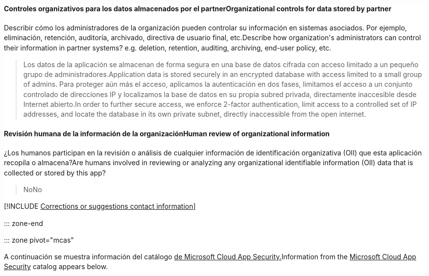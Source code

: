 #### <a name="organizational-controls-for-data-stored-by-partner"></a><span data-ttu-id="3bc83-195">Controles organizativos para los datos almacenados por el partner</span><span class="sxs-lookup"><span data-stu-id="3bc83-195">Organizational controls for data stored by partner</span></span>

<span data-ttu-id="3bc83-196">Describir cómo los administradores de la organización pueden controlar su información en sistemas asociados. Por ejemplo, eliminación, retención, auditoría, archivado, directiva de usuario final, etc.</span><span class="sxs-lookup"><span data-stu-id="3bc83-196">Describe how organization's administrators can control their information in partner systems? e.g. deletion, retention, auditing, archiving, end-user policy, etc.</span></span>

><span data-ttu-id="3bc83-197">Los datos de la aplicación se almacenan de forma segura en una base de datos cifrada con acceso limitado a un pequeño grupo de administradores.</span><span class="sxs-lookup"><span data-stu-id="3bc83-197">Application data is stored securely in an encrypted database with access limited to a small group of admins.</span></span> <span data-ttu-id="3bc83-198">Para proteger aún más el acceso, aplicamos la autenticación en dos fases, limitamos el acceso a un conjunto controlado de direcciones IP y localizamos la base de datos en su propia subred privada, directamente inaccesible desde Internet abierto.</span><span class="sxs-lookup"><span data-stu-id="3bc83-198">In order to further secure access, we enforce 2-factor authentication, limit access to a controlled set of IP addresses, and locate the database in its own private subnet, directly inaccessible from the open internet.</span></span>

#### <a name="human-review-of-organizational-information"></a><span data-ttu-id="3bc83-199">Revisión humana de la información de la organización</span><span class="sxs-lookup"><span data-stu-id="3bc83-199">Human review of organizational information</span></span>

<span data-ttu-id="3bc83-200">¿Los humanos participan en la revisión o análisis de cualquier información de identificación organizativa (OII) que esta aplicación recopila o almacena?</span><span class="sxs-lookup"><span data-stu-id="3bc83-200">Are humans involved in reviewing or analyzing any organizational identifiable information (OII) data that is collected or stored by this app?</span></span>

><span data-ttu-id="3bc83-201">No</span><span class="sxs-lookup"><span data-stu-id="3bc83-201">No</span></span>

[!INCLUDE [Corrections or suggestions contact information](../includes/corrections-or-suggestions.md)]

::: zone-end

::: zone pivot="mcas"

<span data-ttu-id="3bc83-202">A continuación se muestra información del catálogo [de Microsoft Cloud App Security.](https://www.microsoft.com/enterprise-mobility-security/cloud-app-security)</span><span class="sxs-lookup"><span data-stu-id="3bc83-202">Information from the [Microsoft Cloud App Security](https://www.microsoft.com/enterprise-mobility-security/cloud-app-security) catalog appears below.</span></span>

<iframe height='1020' title='<span data-ttu-id="3bc83-203">Información de Microsoft Cloud App Security</span><span class="sxs-lookup"><span data-stu-id="3bc83-203">Microsoft Cloud App Security Information</span></span>' src='https://appmcasinfoprod.azurewebsites.net/#/dashboard/35667' frameborder='no' style='width: 100%;'></iframe><span data-ttu-id="3bc83-204">
